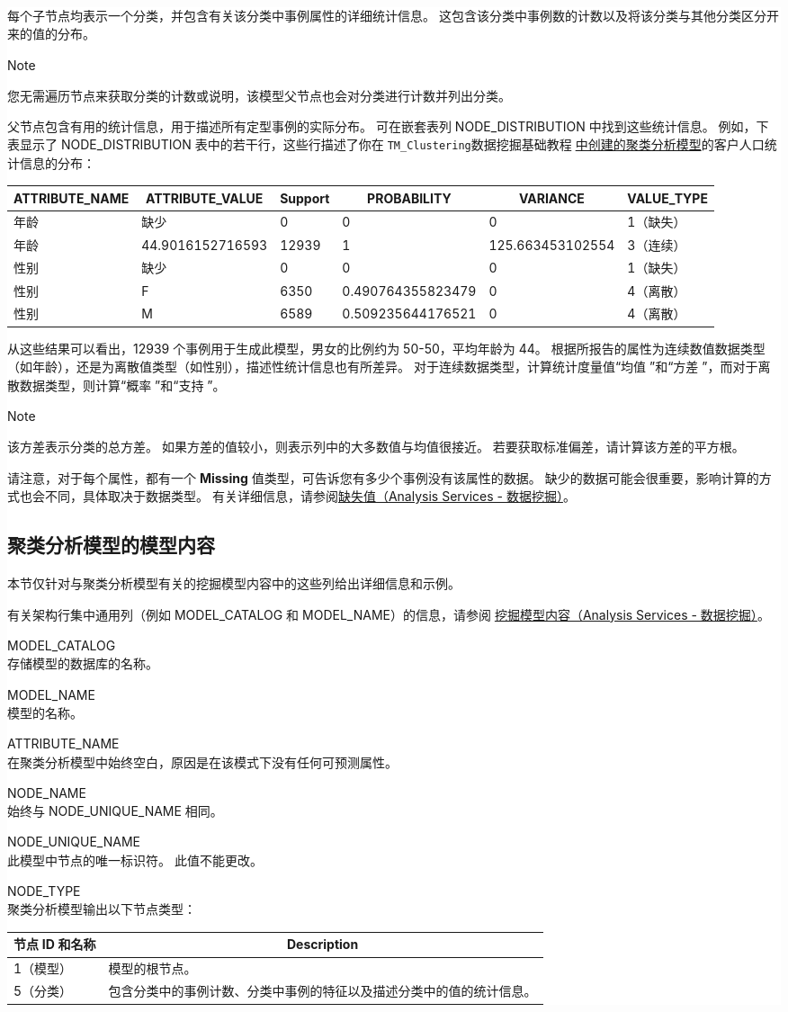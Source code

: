  每个子节点均表示一个分类，并包含有关该分类中事例属性的详细统计信息。 这包含该分类中事例数的计数以及将该分类与其他分类区分开来的值的分布。  
  
> [!NOTE]  
>  您无需遍历节点来获取分类的计数或说明，该模型父节点也会对分类进行计数并列出分类。  
  
 父节点包含有用的统计信息，用于描述所有定型事例的实际分布。 可在嵌套表列 NODE_DISTRIBUTION 中找到这些统计信息。 例如，下表显示了 NODE_DISTRIBUTION 表中的若干行，这些行描述了你在 `TM_Clustering`数据挖掘基础教程 [中创建的聚类分析模型](http://msdn.microsoft.com/library/6602edb6-d160-43fb-83c8-9df5dddfeb9c)的客户人口统计信息的分布：  
  
|ATTRIBUTE_NAME|ATTRIBUTE_VALUE|Support|PROBABILITY|VARIANCE|VALUE_TYPE|  
|---------------------|---------------------|-------------|-----------------|--------------|-----------------|  
|年龄|缺少|0|0|0|1（缺失）|  
|年龄|44.9016152716593|12939|1|125.663453102554|3（连续）|  
|性别|缺少|0|0|0|1（缺失）|  
|性别|F|6350|0.490764355823479|0|4（离散）|  
|性别|M|6589|0.509235644176521|0|4（离散）|  
  
 从这些结果可以看出，12939 个事例用于生成此模型，男女的比例约为 50-50，平均年龄为 44。 根据所报告的属性为连续数值数据类型（如年龄），还是为离散值类型（如性别），描述性统计信息也有所差异。 对于连续数据类型，计算统计度量值“均值  ”和“方差  ”，而对于离散数据类型，则计算“概率  ”和“支持  ”。  
  
> [!NOTE]  
>  该方差表示分类的总方差。 如果方差的值较小，则表示列中的大多数值与均值很接近。 若要获取标准偏差，请计算该方差的平方根。  
  
 请注意，对于每个属性，都有一个 **Missing** 值类型，可告诉您有多少个事例没有该属性的数据。 缺少的数据可能会很重要，影响计算的方式也会不同，具体取决于数据类型。 有关详细信息，请参阅[缺失值（Analysis Services - 数据挖掘）](../../analysis-services/data-mining/missing-values-analysis-services-data-mining.md)。  
  
## <a name="model-content-for-a-clustering-model"></a>聚类分析模型的模型内容  
 本节仅针对与聚类分析模型有关的挖掘模型内容中的这些列给出详细信息和示例。  
  
 有关架构行集中通用列（例如 MODEL_CATALOG 和 MODEL_NAME）的信息，请参阅 [挖掘模型内容（Analysis Services - 数据挖掘）](../../analysis-services/data-mining/mining-model-content-analysis-services-data-mining.md)。  
  
 MODEL_CATALOG  
 存储模型的数据库的名称。  
  
 MODEL_NAME  
 模型的名称。  
  
 ATTRIBUTE_NAME  
 在聚类分析模型中始终空白，原因是在该模式下没有任何可预测属性。  
  
 NODE_NAME  
 始终与 NODE_UNIQUE_NAME 相同。  
  
 NODE_UNIQUE_NAME  
 此模型中节点的唯一标识符。 此值不能更改。  
  
 NODE_TYPE  
 聚类分析模型输出以下节点类型：  
  
|节点 ID 和名称|Description|  
|----------------------|-----------------|  
|1（模型）|模型的根节点。|  
|5（分类）|包含分类中的事例计数、分类中事例的特征以及描述分类中的值的统计信息。|  
  